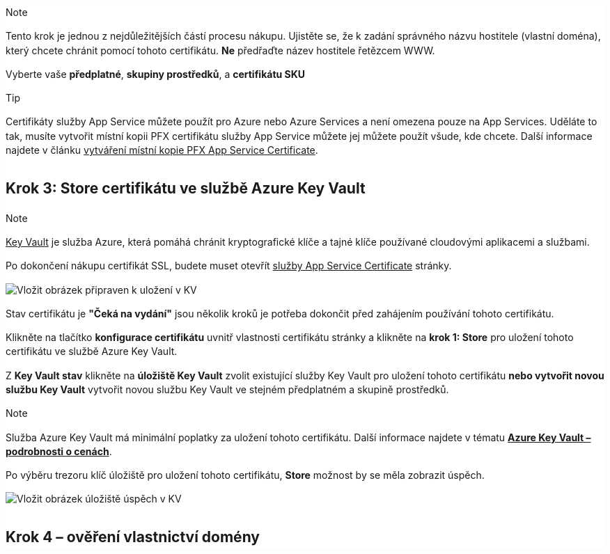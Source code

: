 > [!NOTE]
> Tento krok je jednou z nejdůležitějších částí procesu nákupu. Ujistěte se, že k zadání správného názvu hostitele (vlastní doména), který chcete chránit pomocí tohoto certifikátu. **Ne** předřaďte název hostitele řetězcem WWW. 
>

Vyberte vaše **předplatné**, **skupiny prostředků**, a **certifikátu SKU**

> [!TIP]
> Certifikáty služby App Service můžete použít pro Azure nebo Azure Services a není omezena pouze na App Services. Uděláte to tak, musíte vytvořit místní kopii PFX certifikátu služby App Service můžete jej můžete použít všude, kde chcete. Další informace najdete v článku [vytváření místní kopie PFX App Service Certificate](https://blogs.msdn.microsoft.com/appserviceteam/2017/02/24/creating-a-local-pfx-copy-of-app-service-certificate/).
>

## <a name="step-3---store-the-certificate-in-azure-key-vault"></a>Krok 3: Store certifikátu ve službě Azure Key Vault

> [!NOTE]
> [Key Vault](https://docs.microsoft.com/azure/key-vault/key-vault-whatis) je služba Azure, která pomáhá chránit kryptografické klíče a tajné klíče používané cloudovými aplikacemi a službami.
>

Po dokončení nákupu certifikát SSL, budete muset otevřít [služby App Service Certificate](https://portal.azure.com/#blade/HubsExtension/Resources/resourceType/Microsoft.CertificateRegistration%2FcertificateOrders) stránky.

![Vložit obrázek připraven k uložení v KV](./media/app-service-web-purchase-ssl-web-site/ReadyKV.png)

Stav certifikátu je **"Čeká na vydání"** jsou několik kroků je potřeba dokončit před zahájením používání tohoto certifikátu.

Klikněte na tlačítko **konfigurace certifikátu** uvnitř vlastnosti certifikátu stránky a klikněte na **krok 1: Store** pro uložení tohoto certifikátu ve službě Azure Key Vault.

Z **Key Vault stav** klikněte na **úložiště Key Vault** zvolit existující služby Key Vault pro uložení tohoto certifikátu **nebo vytvořit novou službu Key Vault** vytvořit novou službu Key Vault ve stejném předplatném a skupině prostředků.

> [!NOTE]
> Služba Azure Key Vault má minimální poplatky za uložení tohoto certifikátu.
> Další informace najdete v tématu  **[Azure Key Vault – podrobnosti o cenách](https://azure.microsoft.com/pricing/details/key-vault/)**.
>

Po výběru trezoru klíč úložiště pro uložení tohoto certifikátu, **Store** možnost by se měla zobrazit úspěch.

![Vložit obrázek úložiště úspěch v KV](./media/app-service-web-purchase-ssl-web-site/KVStoreSuccess.png)

## <a name="step-4---verify-the-domain-ownership"></a>Krok 4 – ověření vlastnictví domény
